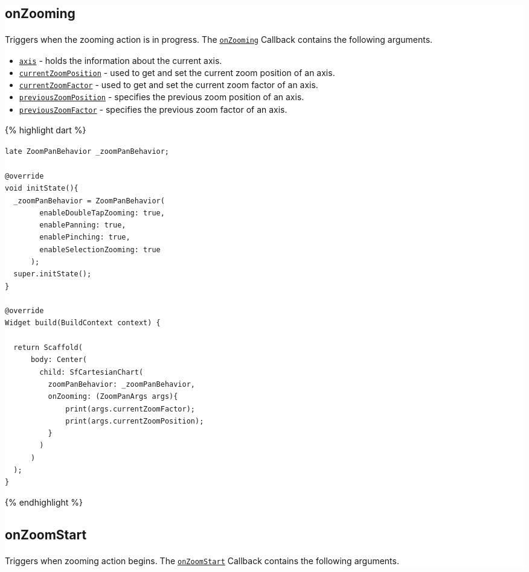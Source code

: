 ## onZooming

Triggers when the zooming action is in progress. The [`onZooming`](https://pub.dev/documentation/syncfusion_flutter_charts/latest/charts/SfCartesianChart/onZooming.html) Callback contains the following arguments.

* [`axis`](https://pub.dev/documentation/syncfusion_flutter_charts/latest/charts/ZoomPanArgs/axis.html) - holds the information about the current axis.
* [`currentZoomPosition`](https://pub.dev/documentation/syncfusion_flutter_charts/latest/charts/ZoomPanArgs/currentZoomPosition.html) - used to get and set the current zoom position of an axis.
* [`currentZoomFactor`](https://pub.dev/documentation/syncfusion_flutter_charts/latest/charts/ZoomPanArgs/currentZoomFactor.html) - used to get and set the current zoom factor of an axis.
* [`previousZoomPosition`](https://pub.dev/documentation/syncfusion_flutter_charts/latest/charts/ZoomPanArgs/previousZoomPosition.html) - specifies the previous zoom position of an axis.
* [`previousZoomFactor`](https://pub.dev/documentation/syncfusion_flutter_charts/latest/charts/ZoomPanArgs/previousZoomFactor.html) - specifies the previous zoom factor of an axis.

{% highlight dart %}
    
    late ZoomPanBehavior _zoomPanBehavior;

    @override
    void initState(){
      _zoomPanBehavior = ZoomPanBehavior(
            enableDoubleTapZooming: true,
            enablePanning: true,
            enablePinching: true,
            enableSelectionZooming: true
          );
      super.initState(); 
    }

    @override
    Widget build(BuildContext context) {
    
      return Scaffold(
          body: Center(
            child: SfCartesianChart(
              zoomPanBehavior: _zoomPanBehavior,
              onZooming: (ZoomPanArgs args){
                  print(args.currentZoomFactor);
                  print(args.currentZoomPosition);
              }
            )
          )
      );
    }

{% endhighlight %}

## onZoomStart

Triggers when zooming action begins. The [`onZoomStart`](https://pub.dev/documentation/syncfusion_flutter_charts/latest/charts/SfCartesianChart/onZoomStart.html) Callback contains the following arguments.
